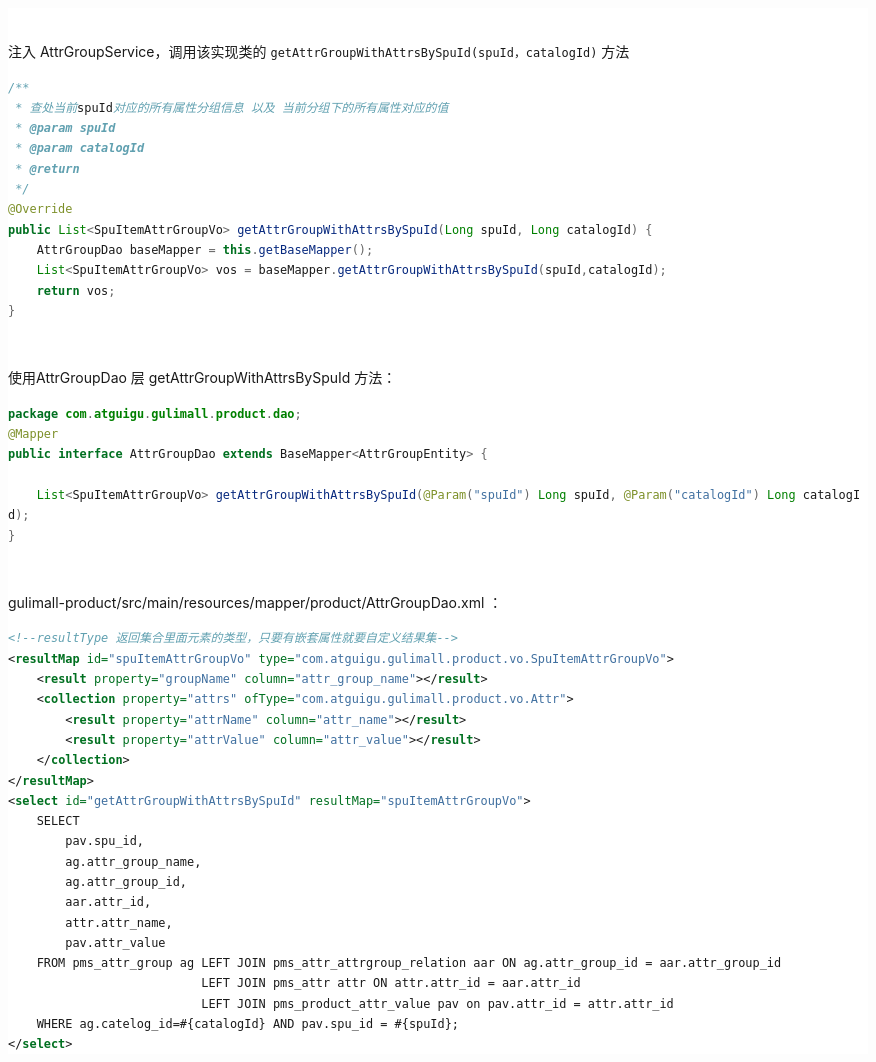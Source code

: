 ![点击并拖拽以移动](data:image/gif;base64,R0lGODlhAQABAPABAP///wAAACH5BAEKAAAALAAAAAABAAEAAAICRAEAOw==)

注入 AttrGroupService，调用该实现类的 `getAttrGroupWithAttrsBySpuId(spuId，catalogId)` 方法

```java
/**
 * 查处当前spuId对应的所有属性分组信息 以及 当前分组下的所有属性对应的值
 * @param spuId
 * @param catalogId
 * @return
 */
@Override
public List<SpuItemAttrGroupVo> getAttrGroupWithAttrsBySpuId(Long spuId, Long catalogId) {
    AttrGroupDao baseMapper = this.getBaseMapper();
    List<SpuItemAttrGroupVo> vos = baseMapper.getAttrGroupWithAttrsBySpuId(spuId,catalogId);
    return vos;
}
```

![点击并拖拽以移动](data:image/gif;base64,R0lGODlhAQABAPABAP///wAAACH5BAEKAAAALAAAAAABAAEAAAICRAEAOw==)

使用AttrGroupDao 层 getAttrGroupWithAttrsBySpuId 方法：

```java
package com.atguigu.gulimall.product.dao;
@Mapper
public interface AttrGroupDao extends BaseMapper<AttrGroupEntity> {

    List<SpuItemAttrGroupVo> getAttrGroupWithAttrsBySpuId(@Param("spuId") Long spuId, @Param("catalogId") Long catalogId);
}
```

![点击并拖拽以移动](data:image/gif;base64,R0lGODlhAQABAPABAP///wAAACH5BAEKAAAALAAAAAABAAEAAAICRAEAOw==)

gulimall-product/src/main/resources/mapper/product/AttrGroupDao.xml ：

```XML
<!--resultType 返回集合里面元素的类型，只要有嵌套属性就要自定义结果集-->
<resultMap id="spuItemAttrGroupVo" type="com.atguigu.gulimall.product.vo.SpuItemAttrGroupVo">
    <result property="groupName" column="attr_group_name"></result>
    <collection property="attrs" ofType="com.atguigu.gulimall.product.vo.Attr">
        <result property="attrName" column="attr_name"></result>
        <result property="attrValue" column="attr_value"></result>
    </collection>
</resultMap>
<select id="getAttrGroupWithAttrsBySpuId" resultMap="spuItemAttrGroupVo">
    SELECT
        pav.spu_id,
        ag.attr_group_name,
        ag.attr_group_id,
        aar.attr_id,
        attr.attr_name,
        pav.attr_value
    FROM pms_attr_group ag LEFT JOIN pms_attr_attrgroup_relation aar ON ag.attr_group_id = aar.attr_group_id
                           LEFT JOIN pms_attr attr ON attr.attr_id = aar.attr_id
                           LEFT JOIN pms_product_attr_value pav on pav.attr_id = attr.attr_id
    WHERE ag.catelog_id=#{catalogId} AND pav.spu_id = #{spuId};
</select>
```
